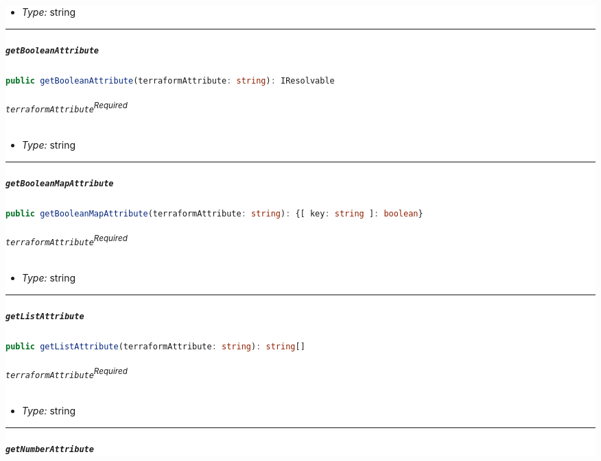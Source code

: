 - *Type:* string

---

##### `getBooleanAttribute` <a name="getBooleanAttribute" id="@cdktf/provider-kubernetes.configMapV1Data.ConfigMapV1Data.getBooleanAttribute"></a>

```typescript
public getBooleanAttribute(terraformAttribute: string): IResolvable
```

###### `terraformAttribute`<sup>Required</sup> <a name="terraformAttribute" id="@cdktf/provider-kubernetes.configMapV1Data.ConfigMapV1Data.getBooleanAttribute.parameter.terraformAttribute"></a>

- *Type:* string

---

##### `getBooleanMapAttribute` <a name="getBooleanMapAttribute" id="@cdktf/provider-kubernetes.configMapV1Data.ConfigMapV1Data.getBooleanMapAttribute"></a>

```typescript
public getBooleanMapAttribute(terraformAttribute: string): {[ key: string ]: boolean}
```

###### `terraformAttribute`<sup>Required</sup> <a name="terraformAttribute" id="@cdktf/provider-kubernetes.configMapV1Data.ConfigMapV1Data.getBooleanMapAttribute.parameter.terraformAttribute"></a>

- *Type:* string

---

##### `getListAttribute` <a name="getListAttribute" id="@cdktf/provider-kubernetes.configMapV1Data.ConfigMapV1Data.getListAttribute"></a>

```typescript
public getListAttribute(terraformAttribute: string): string[]
```

###### `terraformAttribute`<sup>Required</sup> <a name="terraformAttribute" id="@cdktf/provider-kubernetes.configMapV1Data.ConfigMapV1Data.getListAttribute.parameter.terraformAttribute"></a>

- *Type:* string

---

##### `getNumberAttribute` <a name="getNumberAttribute" id="@cdktf/provider-kubernetes.configMapV1Data.ConfigMapV1Data.getNumberAttribute"></a>
